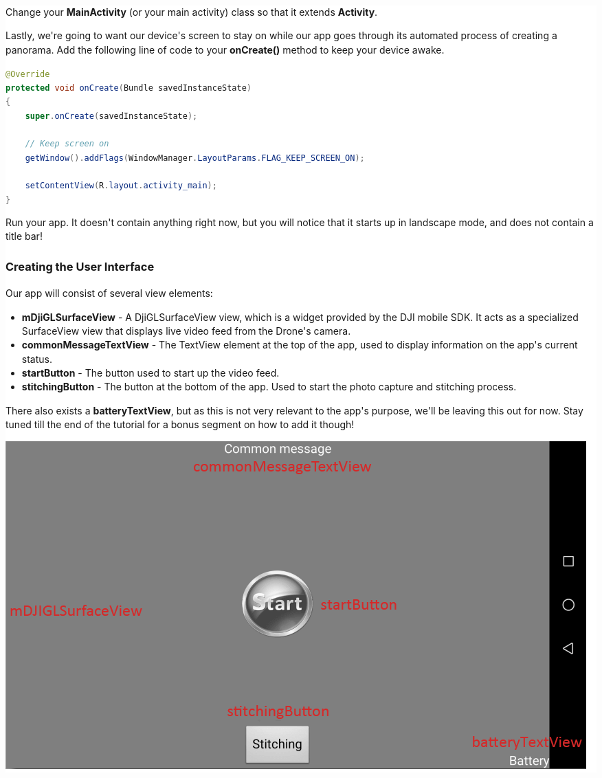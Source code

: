 Change your **MainActivity** (or your main activity) class so that it extends **Activity**.

Lastly, we're going to want our device's screen to stay on while our app goes through its automated process of creating a panorama. Add the following line of code to your **onCreate()** method to keep your device awake.

~~~java
@Override
protected void onCreate(Bundle savedInstanceState)
{
    super.onCreate(savedInstanceState);

	// Keep screen on
    getWindow().addFlags(WindowManager.LayoutParams.FLAG_KEEP_SCREEN_ON);

    setContentView(R.layout.activity_main);
}
~~~

Run your app. It doesn't contain anything right now, but you will notice that it starts up in landscape mode, and does not contain a title bar!

### Creating the User Interface

Our app will consist of several view elements:
 - **mDjiGLSurfaceView** - A DjiGLSurfaceView view, which is a widget provided by the DJI mobile SDK. It acts as a specialized SurfaceView view that displays live video feed from the Drone's camera.
 - **commonMessageTextView** - The TextView element at the top of the app, used to display information on the app's current status.
 - **startButton** - The button used to start up the video feed.
 - **stitchingButton** - The button at the bottom of the app. Used to start the photo capture and stitching process.

There also exists a **batteryTextView**, but as this is not very relevant to the app's purpose, we'll be leaving this out for now. Stay tuned till the end of the tutorial for a bonus segment on how to add it though!

![labels](../../Images/Android/PanoDemo/ui-design-labeled.png)
